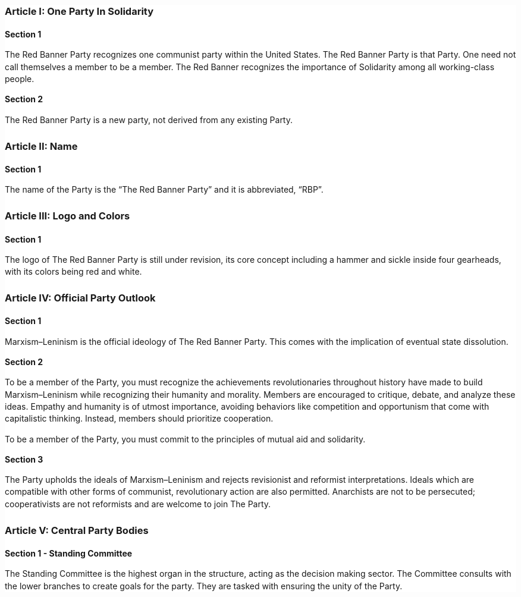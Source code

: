 ### Article I: One Party In Solidarity

**Section 1**

The Red Banner Party recognizes one communist party within the United States. The Red Banner Party is that Party. One need not call themselves a member to be a member. The Red Banner recognizes the importance of Solidarity among all working-class people.

**Section 2**

The Red Banner Party is a new party, not derived from any existing Party.

### Article II: Name

**Section 1**

The name of the Party is the “The Red Banner Party” and it is abbreviated, “RBP”.

### Article III: Logo and Colors

**Section 1**

The logo of The Red Banner Party is still under revision, its core concept including a hammer and sickle inside four gearheads, with its colors being red and white.

### Article IV: Official Party Outlook

**Section 1**

Marxism–Leninism is the official ideology of The Red Banner Party. This comes with the implication of eventual state dissolution.

**Section 2**

To be a member of the Party, you must recognize the achievements revolutionaries throughout history have made to build Marxism–Leninism while recognizing their humanity and morality. Members are encouraged to critique, debate, and analyze these ideas. Empathy and humanity is of utmost importance, avoiding behaviors like competition and opportunism that come with capitalistic thinking. Instead, members should prioritize cooperation.

To be a member of the Party, you must commit to the principles of mutual aid and solidarity.

**Section 3**

The Party upholds the ideals of Marxism–Leninism and rejects revisionist and reformist interpretations. Ideals which are compatible with other forms of communist, revolutionary action are also permitted. Anarchists are not to be persecuted; cooperativists are not reformists and are welcome to join The Party.

### Article V: Central Party Bodies

**Section 1 - Standing Committee**

The Standing Committee is the highest organ in the structure, acting as the decision making sector. The Committee consults with the lower branches to create goals for the party. They are tasked with ensuring the unity of the Party.

